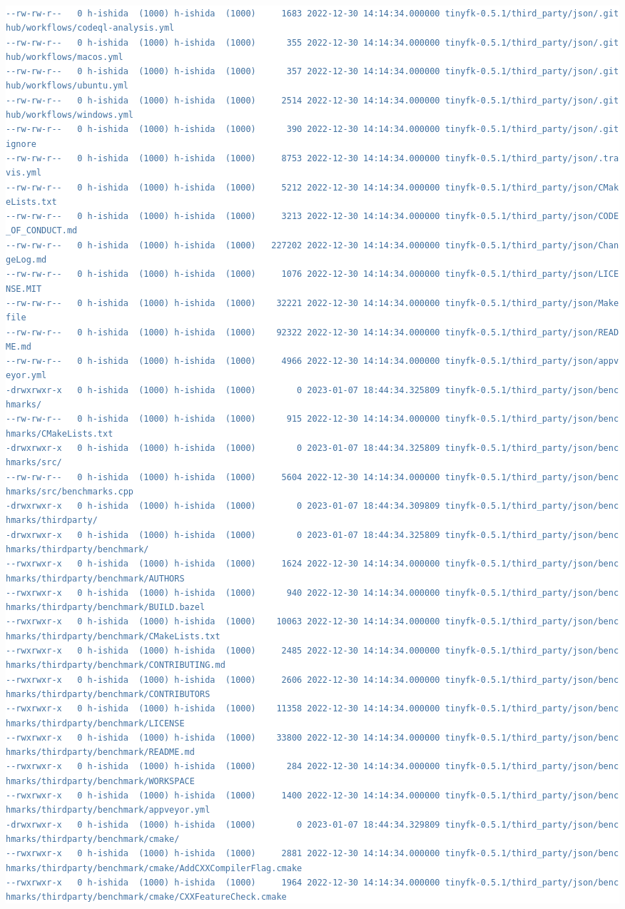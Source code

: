 ```diff
--rw-rw-r--   0 h-ishida  (1000) h-ishida  (1000)     1683 2022-12-30 14:14:34.000000 tinyfk-0.5.1/third_party/json/.github/workflows/codeql-analysis.yml
--rw-rw-r--   0 h-ishida  (1000) h-ishida  (1000)      355 2022-12-30 14:14:34.000000 tinyfk-0.5.1/third_party/json/.github/workflows/macos.yml
--rw-rw-r--   0 h-ishida  (1000) h-ishida  (1000)      357 2022-12-30 14:14:34.000000 tinyfk-0.5.1/third_party/json/.github/workflows/ubuntu.yml
--rw-rw-r--   0 h-ishida  (1000) h-ishida  (1000)     2514 2022-12-30 14:14:34.000000 tinyfk-0.5.1/third_party/json/.github/workflows/windows.yml
--rw-rw-r--   0 h-ishida  (1000) h-ishida  (1000)      390 2022-12-30 14:14:34.000000 tinyfk-0.5.1/third_party/json/.gitignore
--rw-rw-r--   0 h-ishida  (1000) h-ishida  (1000)     8753 2022-12-30 14:14:34.000000 tinyfk-0.5.1/third_party/json/.travis.yml
--rw-rw-r--   0 h-ishida  (1000) h-ishida  (1000)     5212 2022-12-30 14:14:34.000000 tinyfk-0.5.1/third_party/json/CMakeLists.txt
--rw-rw-r--   0 h-ishida  (1000) h-ishida  (1000)     3213 2022-12-30 14:14:34.000000 tinyfk-0.5.1/third_party/json/CODE_OF_CONDUCT.md
--rw-rw-r--   0 h-ishida  (1000) h-ishida  (1000)   227202 2022-12-30 14:14:34.000000 tinyfk-0.5.1/third_party/json/ChangeLog.md
--rw-rw-r--   0 h-ishida  (1000) h-ishida  (1000)     1076 2022-12-30 14:14:34.000000 tinyfk-0.5.1/third_party/json/LICENSE.MIT
--rw-rw-r--   0 h-ishida  (1000) h-ishida  (1000)    32221 2022-12-30 14:14:34.000000 tinyfk-0.5.1/third_party/json/Makefile
--rw-rw-r--   0 h-ishida  (1000) h-ishida  (1000)    92322 2022-12-30 14:14:34.000000 tinyfk-0.5.1/third_party/json/README.md
--rw-rw-r--   0 h-ishida  (1000) h-ishida  (1000)     4966 2022-12-30 14:14:34.000000 tinyfk-0.5.1/third_party/json/appveyor.yml
-drwxrwxr-x   0 h-ishida  (1000) h-ishida  (1000)        0 2023-01-07 18:44:34.325809 tinyfk-0.5.1/third_party/json/benchmarks/
--rw-rw-r--   0 h-ishida  (1000) h-ishida  (1000)      915 2022-12-30 14:14:34.000000 tinyfk-0.5.1/third_party/json/benchmarks/CMakeLists.txt
-drwxrwxr-x   0 h-ishida  (1000) h-ishida  (1000)        0 2023-01-07 18:44:34.325809 tinyfk-0.5.1/third_party/json/benchmarks/src/
--rw-rw-r--   0 h-ishida  (1000) h-ishida  (1000)     5604 2022-12-30 14:14:34.000000 tinyfk-0.5.1/third_party/json/benchmarks/src/benchmarks.cpp
-drwxrwxr-x   0 h-ishida  (1000) h-ishida  (1000)        0 2023-01-07 18:44:34.309809 tinyfk-0.5.1/third_party/json/benchmarks/thirdparty/
-drwxrwxr-x   0 h-ishida  (1000) h-ishida  (1000)        0 2023-01-07 18:44:34.325809 tinyfk-0.5.1/third_party/json/benchmarks/thirdparty/benchmark/
--rwxrwxr-x   0 h-ishida  (1000) h-ishida  (1000)     1624 2022-12-30 14:14:34.000000 tinyfk-0.5.1/third_party/json/benchmarks/thirdparty/benchmark/AUTHORS
--rwxrwxr-x   0 h-ishida  (1000) h-ishida  (1000)      940 2022-12-30 14:14:34.000000 tinyfk-0.5.1/third_party/json/benchmarks/thirdparty/benchmark/BUILD.bazel
--rwxrwxr-x   0 h-ishida  (1000) h-ishida  (1000)    10063 2022-12-30 14:14:34.000000 tinyfk-0.5.1/third_party/json/benchmarks/thirdparty/benchmark/CMakeLists.txt
--rwxrwxr-x   0 h-ishida  (1000) h-ishida  (1000)     2485 2022-12-30 14:14:34.000000 tinyfk-0.5.1/third_party/json/benchmarks/thirdparty/benchmark/CONTRIBUTING.md
--rwxrwxr-x   0 h-ishida  (1000) h-ishida  (1000)     2606 2022-12-30 14:14:34.000000 tinyfk-0.5.1/third_party/json/benchmarks/thirdparty/benchmark/CONTRIBUTORS
--rwxrwxr-x   0 h-ishida  (1000) h-ishida  (1000)    11358 2022-12-30 14:14:34.000000 tinyfk-0.5.1/third_party/json/benchmarks/thirdparty/benchmark/LICENSE
--rwxrwxr-x   0 h-ishida  (1000) h-ishida  (1000)    33800 2022-12-30 14:14:34.000000 tinyfk-0.5.1/third_party/json/benchmarks/thirdparty/benchmark/README.md
--rwxrwxr-x   0 h-ishida  (1000) h-ishida  (1000)      284 2022-12-30 14:14:34.000000 tinyfk-0.5.1/third_party/json/benchmarks/thirdparty/benchmark/WORKSPACE
--rwxrwxr-x   0 h-ishida  (1000) h-ishida  (1000)     1400 2022-12-30 14:14:34.000000 tinyfk-0.5.1/third_party/json/benchmarks/thirdparty/benchmark/appveyor.yml
-drwxrwxr-x   0 h-ishida  (1000) h-ishida  (1000)        0 2023-01-07 18:44:34.329809 tinyfk-0.5.1/third_party/json/benchmarks/thirdparty/benchmark/cmake/
--rwxrwxr-x   0 h-ishida  (1000) h-ishida  (1000)     2881 2022-12-30 14:14:34.000000 tinyfk-0.5.1/third_party/json/benchmarks/thirdparty/benchmark/cmake/AddCXXCompilerFlag.cmake
--rwxrwxr-x   0 h-ishida  (1000) h-ishida  (1000)     1964 2022-12-30 14:14:34.000000 tinyfk-0.5.1/third_party/json/benchmarks/thirdparty/benchmark/cmake/CXXFeatureCheck.cmake
```